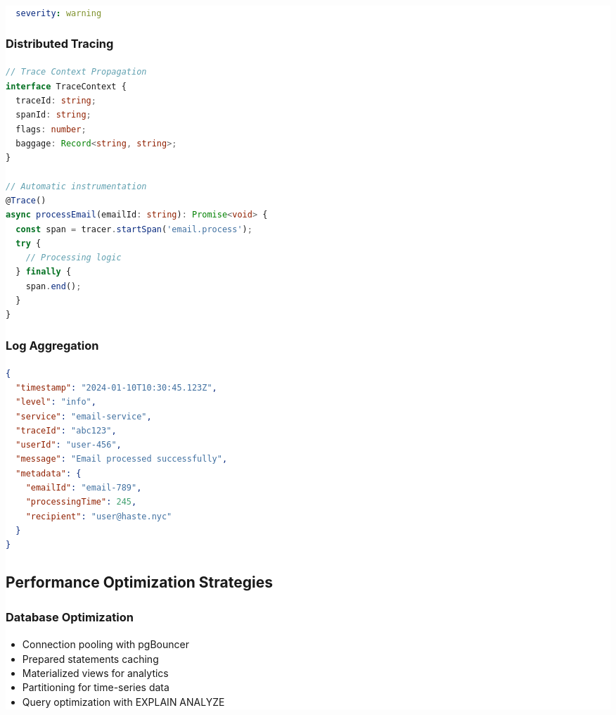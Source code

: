 ```yaml
  severity: warning
```

### Distributed Tracing

```typescript
// Trace Context Propagation
interface TraceContext {
  traceId: string;
  spanId: string;
  flags: number;
  baggage: Record<string, string>;
}

// Automatic instrumentation
@Trace()
async processEmail(emailId: string): Promise<void> {
  const span = tracer.startSpan('email.process');
  try {
    // Processing logic
  } finally {
    span.end();
  }
}
```

### Log Aggregation

```json
{
  "timestamp": "2024-01-10T10:30:45.123Z",
  "level": "info",
  "service": "email-service",
  "traceId": "abc123",
  "userId": "user-456",
  "message": "Email processed successfully",
  "metadata": {
    "emailId": "email-789",
    "processingTime": 245,
    "recipient": "user@haste.nyc"
  }
}
```

## Performance Optimization Strategies

### Database Optimization

- Connection pooling with pgBouncer
- Prepared statements caching
- Materialized views for analytics
- Partitioning for time-series data
- Query optimization with EXPLAIN ANALYZE

